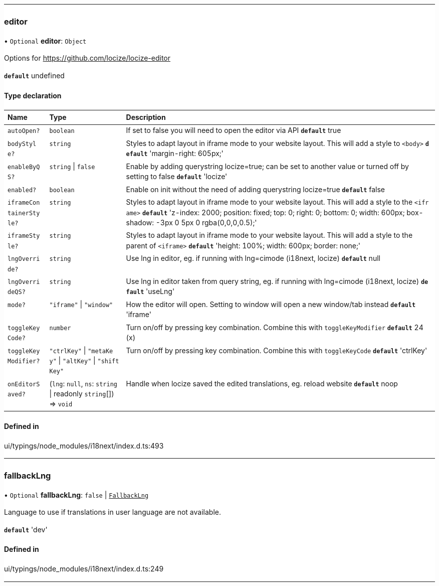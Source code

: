 ___

### editor

• `Optional` **editor**: `Object`

Options for https://github.com/locize/locize-editor

**`default`** undefined

#### Type declaration

| Name | Type | Description |
| :------ | :------ | :------ |
| `autoOpen?` | `boolean` | If set to false you will need to open the editor via API  **`default`** true |
| `bodyStyle?` | `string` | Styles to adapt layout in iframe mode to your website layout. This will add a style to `<body>`  **`default`** 'margin-right: 605px;' |
| `enableByQS?` | `string` \| ``false`` | Enable by adding querystring locize=true; can be set to another value or turned off by setting to false  **`default`** 'locize' |
| `enabled?` | `boolean` | Enable on init without the need of adding querystring locize=true  **`default`** false |
| `iframeContainerStyle?` | `string` | Styles to adapt layout in iframe mode to your website layout. This will add a style to the `<iframe>`  **`default`** 'z-index: 2000; position: fixed; top: 0; right: 0; bottom: 0; width: 600px; box-shadow: -3px 0 5px 0 rgba(0,0,0,0.5);' |
| `iframeStyle?` | `string` | Styles to adapt layout in iframe mode to your website layout. This will add a style to the parent of `<iframe>`  **`default`** 'height: 100%; width: 600px; border: none;' |
| `lngOverride?` | `string` | Use lng in editor, eg. if running with lng=cimode (i18next, locize)  **`default`** null |
| `lngOverrideQS?` | `string` | Use lng in editor taken from query string, eg. if running with lng=cimode (i18next, locize)  **`default`** 'useLng' |
| `mode?` | ``"iframe"`` \| ``"window"`` | How the editor will open. Setting to window will open a new window/tab instead  **`default`** 'iframe' |
| `toggleKeyCode?` | `number` | Turn on/off by pressing key combination. Combine this with `toggleKeyModifier`  **`default`** 24 (x) |
| `toggleKeyModifier?` | ``"ctrlKey"`` \| ``"metaKey"`` \| ``"altKey"`` \| ``"shiftKey"`` | Turn on/off by pressing key combination. Combine this with `toggleKeyCode`  **`default`** 'ctrlKey' |
| `onEditorSaved?` | (`lng`: ``null``, `ns`: `string` \| readonly `string`[]) => `void` | Handle when locize saved the edited translations, eg. reload website  **`default`** noop |

#### Defined in

ui/typings/node_modules/i18next/index.d.ts:493

___

### fallbackLng

• `Optional` **fallbackLng**: ``false`` \| [`FallbackLng`](../modules/akashaproject_ui_awf_typings._internal_.md#fallbacklng)

Language to use if translations in user language are not available.

**`default`** 'dev'

#### Defined in

ui/typings/node_modules/i18next/index.d.ts:249

___

